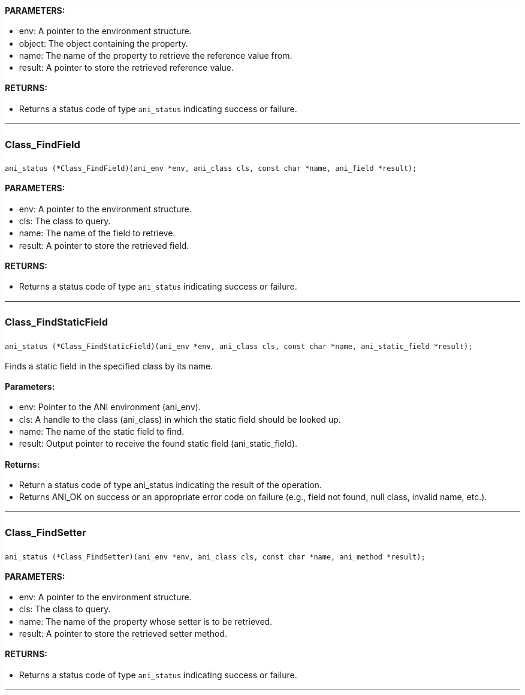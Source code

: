 **PARAMETERS:**
- env: A pointer to the environment structure.
- object: The object containing the property.
- name: The name of the property to retrieve the reference value from.
- result: A pointer to store the retrieved reference value.

**RETURNS:**
- Returns a status code of type `ani_status` indicating success or failure.
---
### Class_FindField
`ani_status (*Class_FindField)(ani_env *env, ani_class cls, const char *name, ani_field *result);`

**PARAMETERS:**
- env: A pointer to the environment structure.
- cls: The class to query.
- name: The name of the field to retrieve.
- result: A pointer to store the retrieved field.

**RETURNS:**
- Returns a status code of type `ani_status` indicating success or failure.

---
### Class_FindStaticField

`ani_status (*Class_FindStaticField)(ani_env *env, ani_class cls, const char *name, ani_static_field *result);`

Finds a static field in the specified class by its name.

**Parameters:**
- env: Pointer to the ANI environment (ani_env).
- cls: A handle to the class (ani_class) in which the static field should be looked up.
- name: The name of the static field to find.
- result: Output pointer to receive the found static field (ani_static_field).

**Returns:**
- Return a status code of type ani_status indicating the result of the operation. 
- Returns ANI_OK on success or an appropriate error code on failure (e.g., field not found, null class, invalid name, etc.).


---
### Class_FindSetter
`ani_status (*Class_FindSetter)(ani_env *env, ani_class cls, const char *name, ani_method *result);`

**PARAMETERS:**
- env: A pointer to the environment structure.
- cls: The class to query.
- name: The name of the property whose setter is to be retrieved.
- result: A pointer to store the retrieved setter method.

**RETURNS:**
- Returns a status code of type `ani_status` indicating success or failure.

---